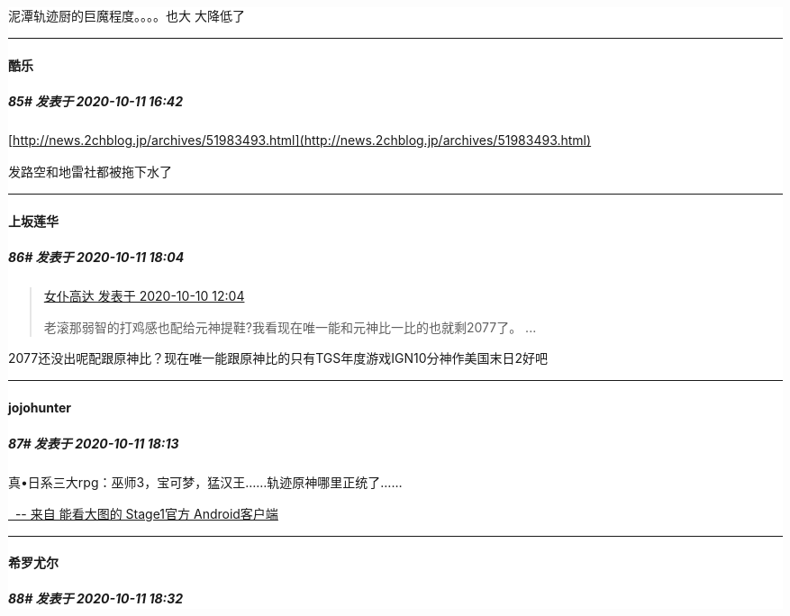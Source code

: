 
泥潭轨迹厨的巨魔程度。。。。也大 大降低了







-----

####  酷乐  
##### 85#       发表于 2020-10-11 16:42



[http://news.2chblog.jp/archives/51983493.html](http://news.2chblog.jp/archives/51983493.html)

发路空和地雷社都被拖下水了







-----

####  上坂莲华  
##### 86#       发表于 2020-10-11 18:04



<blockquote><a href="httphttps://bbs.saraba1st.com/2b/forum.php?mod=redirect&amp;goto=findpost&amp;pid=49007794&amp;ptid=1963690" target="_blank">女仆高达 发表于 2020-10-10 12:04</a>

老滚那弱智的打鸡感也配给元神提鞋?我看现在唯一能和元神比一比的也就剩2077了。 ...</blockquote>
2077还没出呢配跟原神比？现在唯一能跟原神比的只有TGS年度游戏IGN10分神作美国末日2好吧







-----

####  jojohunter  
##### 87#       发表于 2020-10-11 18:13




真•日系三大rpg：巫师3，宝可梦，猛汉王……轨迹原神哪里正统了……

[  -- 来自 能看大图的 Stage1官方 Android客户端](https://www.coolapk.com/apk/140634)







-----

####  希罗尤尔  
##### 88#       发表于 2020-10-11 18:32

